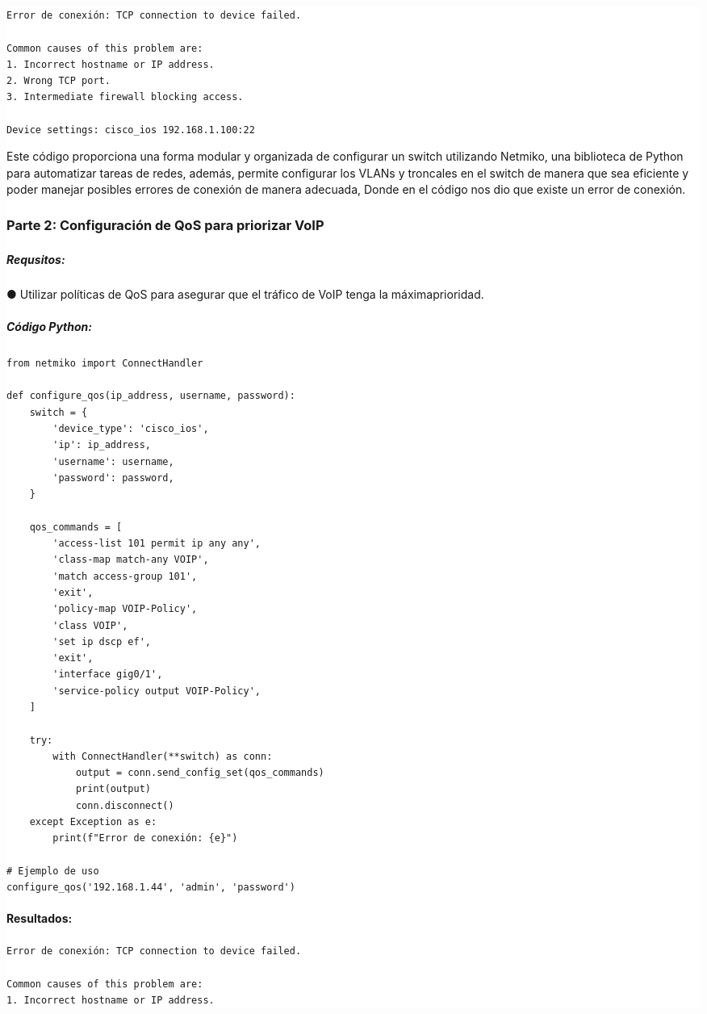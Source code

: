 ```
Error de conexión: TCP connection to device failed.

Common causes of this problem are:
1. Incorrect hostname or IP address.
2. Wrong TCP port.
3. Intermediate firewall blocking access.

Device settings: cisco_ios 192.168.1.100:22
```
Este código proporciona una forma modular y organizada de configurar un switch utilizando Netmiko, una biblioteca de Python para automatizar tareas de redes, además, permite configurar los VLANs y troncales en el switch de manera que sea eficiente y poder manejar posibles errores de conexión de manera adecuada, Donde en el código nos dio que existe un error de conexión.


### Parte 2: Configuración de QoS para priorizar VoIP

##### Requsitos:

● Utilizar políticas de QoS para asegurar que el tráfico de VoIP tenga la máximaprioridad.

##### Código Python:
```
from netmiko import ConnectHandler

def configure_qos(ip_address, username, password):
    switch = {
        'device_type': 'cisco_ios',
        'ip': ip_address,
        'username': username,
        'password': password,
    }
    
    qos_commands = [
        'access-list 101 permit ip any any',
        'class-map match-any VOIP',
        'match access-group 101',
        'exit',
        'policy-map VOIP-Policy',
        'class VOIP',
        'set ip dscp ef',
        'exit',
        'interface gig0/1',
        'service-policy output VOIP-Policy',
    ]
    
    try:
        with ConnectHandler(**switch) as conn:
            output = conn.send_config_set(qos_commands)
            print(output)
            conn.disconnect()
    except Exception as e:
        print(f"Error de conexión: {e}")

# Ejemplo de uso
configure_qos('192.168.1.44', 'admin', 'password')

```
#### Resultados:
```
Error de conexión: TCP connection to device failed.

Common causes of this problem are:
1. Incorrect hostname or IP address.
```